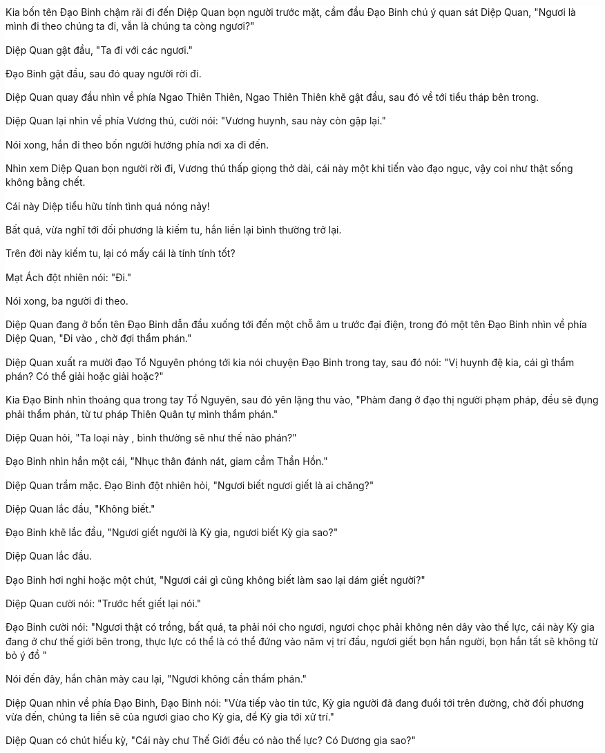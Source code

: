 Kia bốn tên Đạo Binh chậm rãi đi đến Diệp Quan bọn người trước mặt, cầm đầu Đạo Binh chú ý quan sát Diệp Quan, "Ngươi là mình đi theo chúng ta đi, vẫn là chúng ta còng ngươi?"

Diệp Quan gật đầu, "Ta đi với các ngươi."

Đạo Binh gật đầu, sau đó quay người rời đi.

Diệp Quan quay đầu nhìn về phía Ngao Thiên Thiên, Ngao Thiên Thiên khẽ gật đầu, sau đó về tới tiểu tháp bên trong.

Diệp Quan lại nhìn về phía Vương thú, cười nói: "Vương huynh, sau này còn gặp lại."

Nói xong, hắn đi theo bốn người hướng phía nơi xa đi đến.

Nhìn xem Diệp Quan bọn người rời đi, Vương thú thấp giọng thở dài, cái này một khi tiến vào đạo ngục, vậy coi như thật sống không bằng chết.

Cái này Diệp tiểu hữu tính tình quá nóng nảy!

Bất quá, vừa nghĩ tới đối phương là kiếm tu, hắn liền lại bình thường trở lại.

Trên đời này kiếm tu, lại có mấy cái là tính tính tốt?

Mạt Ách đột nhiên nói: "Đi."

Nói xong, ba người đi theo.

Diệp Quan đang ở bốn tên Đạo Binh dẫn đầu xuống tới đến một chỗ âm u trước đại điện, trong đó một tên Đạo Binh nhìn về phía Diệp Quan, "Đi vào , chờ đợi thẩm phán."

Diệp Quan xuất ra mười đạo Tổ Nguyên phóng tới kia nói chuyện Đạo Binh trong tay, sau đó nói: "Vị huynh đệ kia, cái gì thẩm phán? Có thể giải hoặc giải hoặc?"

Kia Đạo Binh nhìn thoáng qua trong tay Tổ Nguyên, sau đó yên lặng thu vào, "Phàm đang ở đạo thị người phạm pháp, đều sẽ đụng phải thẩm phán, từ tư pháp Thiên Quân tự mình thẩm phán."

Diệp Quan hỏi, "Ta loại này , bình thường sẽ như thế nào phán?"

Đạo Binh nhìn hắn một cái, "Nhục thân đánh nát, giam cầm Thần Hồn."

Diệp Quan trầm mặc. Đạo Binh đột nhiên hỏi, "Ngươi biết ngươi giết là ai chăng?"

Diệp Quan lắc đầu, "Không biết."

Đạo Binh khẽ lắc đầu, "Ngươi giết người là Kỳ gia, ngươi biết Kỳ gia sao?"

Diệp Quan lắc đầu.

Đạo Binh hơi nghi hoặc một chút, "Ngươi cái gì cũng không biết làm sao lại dám giết người?"

Diệp Quan cười nói: "Trước hết giết lại nói."

Đạo Binh cười nói: "Ngươi thật có trồng, bất quá, ta phải nói cho ngươi, ngươi chọc phải không nên dây vào thế lực, cái này Kỳ gia đang ở chư thế giới bên trong, thực lực có thể là có thể đứng vào năm vị trí đầu, ngươi giết bọn hắn người, bọn hắn tất sẽ không từ bỏ ý đồ "

Nói đến đây, hắn chân mày cau lại, "Ngươi không cần thẩm phán."

Diệp Quan nhìn về phía Đạo Binh, Đạo Binh nói: "Vừa tiếp vào tin tức, Kỳ gia người đã đang đuổi tới trên đường, chờ đối phương vừa đến, chúng ta liền sẽ của ngươi giao cho Kỳ gia, để Kỳ gia tới xử trí."

Diệp Quan có chút hiếu kỳ, "Cái này chư Thế Giới đều có nào thế lực? Có Dương gia sao?"
